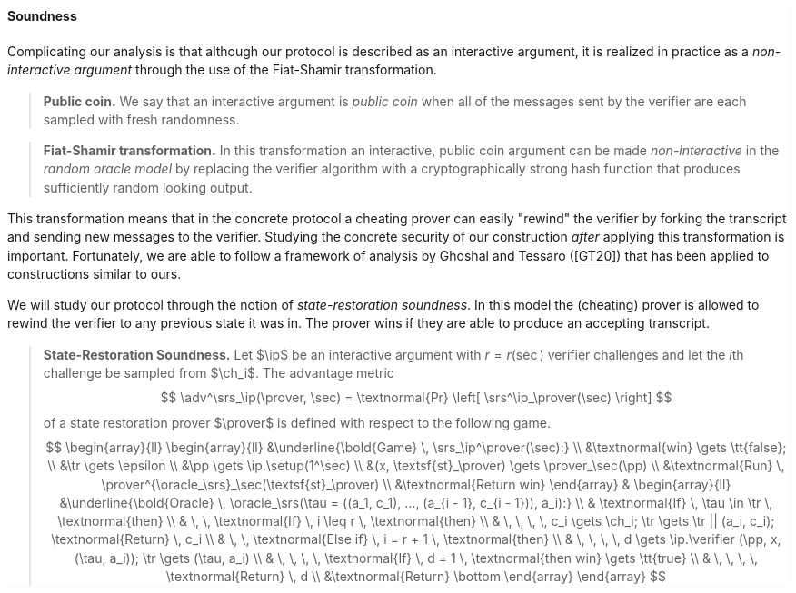 #### Soundness

Complicating our analysis is that although our protocol is described as an
interactive argument, it is realized in practice as a _non-interactive argument_
through the use of the Fiat-Shamir transformation.

> **Public coin.** We say that an interactive argument is _public coin_ when all
> of the messages sent by the verifier are each sampled with fresh randomness.

> **Fiat-Shamir transformation.** In this transformation an interactive, public
> coin argument can be made _non-interactive_ in the _random oracle model_ by
> replacing the verifier algorithm with a cryptographically strong hash function
> that produces sufficiently random looking output.

This transformation means that in the concrete protocol a cheating prover can
easily "rewind" the verifier by forking the transcript and sending new messages
to the verifier. Studying the concrete security of our construction _after_
applying this transformation is important. Fortunately, we are able to follow a
framework of analysis by Ghoshal and Tessaro
([[GT20]]((https://eprint.iacr.org/2020/1351))) that has been applied to
constructions similar to ours.

We will study our protocol through the notion of _state-restoration soundness_.
In this model the (cheating) prover is allowed to rewind the verifier to any
previous state it was in. The prover wins if they are able to produce an
accepting transcript.

> **State-Restoration Soundness.** Let $\ip$ be an interactive argument with $r
> = r(\sec)$ verifier challenges and let the $i$th challenge be sampled from
> $\ch_i$. The advantage metric
$$
\adv^\srs_\ip(\prover, \sec) = \textnormal{Pr} \left[ \srs^\ip_\prover(\sec) \right]
$$
> of a state restoration prover $\prover$ is defined with respect to the
> following game.
$$
\begin{array}{ll}
\begin{array}{ll}
&\underline{\bold{Game} \, \srs_\ip^\prover(\sec):} \\
&\textnormal{win} \gets \tt{false}; \\
&\tr \gets \epsilon \\
&\pp \gets \ip.\setup(1^\sec) \\
&(x, \textsf{st}_\prover) \gets \prover_\sec(\pp) \\
&\textnormal{Run} \, \prover^{\oracle_\srs}_\sec(\textsf{st}_\prover) \\
&\textnormal{Return win}
\end{array} &
\begin{array}{ll}
&\underline{\bold{Oracle} \, \oracle_\srs(\tau = ((a_1, c_1), ..., (a_{i - 1}, c_{i - 1})), a_i):} \\
& \textnormal{If} \, \tau \in \tr \, \textnormal{then} \\
& \, \, \textnormal{If} \, i \leq r \, \textnormal{then} \\
& \, \, \, \, c_i \gets \ch_i; \tr \gets \tr || (a_i, c_i); \textnormal{Return} \, c_i \\
& \, \, \textnormal{Else if} \, i = r + 1 \, \textnormal{then} \\
& \, \, \, \, d \gets \ip.\verifier (\pp, x, (\tau, a_i)); \tr \gets (\tau, a_i) \\
& \, \, \, \, \textnormal{If} \, d = 1 \, \textnormal{then win} \gets \tt{true} \\
& \, \, \, \, \textnormal{Return} \, d \\
&\textnormal{Return} \bottom
\end{array}
\end{array}
$$
